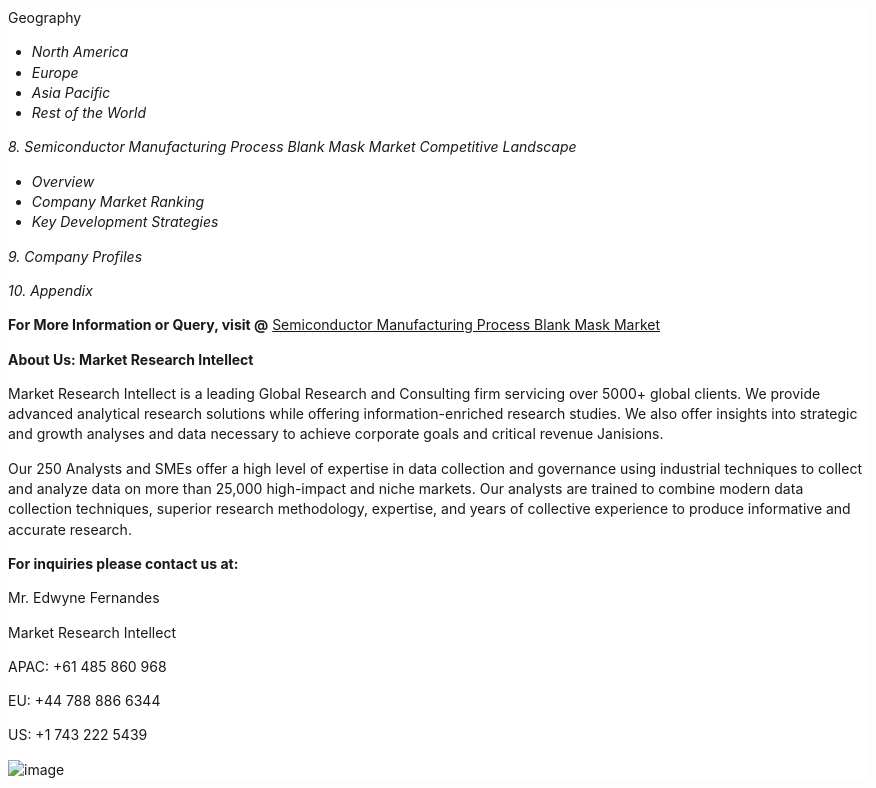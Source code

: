 Geography</span></em></p><ul><li><em><span class="">North America</span></em></li><li><em><span class="">Europe</span></em></li><li><em><span class="">Asia Pacific</span></em></li><li><em><span class="">Rest of the World</span></em></li></ul><p><em><span class="font-[700]">8. Semiconductor Manufacturing Process Blank Mask Market Competitive Landscape</span></em></p><ul><li><em><span class="">Overview</span></em></li><li><em><span class="">Company Market Ranking</span></em></li><li><em><span class="">Key Development Strategies</span></em></li></ul><p><em><span class="font-[700]">9. Company Profiles</span></em></p><p><em><span class="font-[700]">10. Appendix</span></em></p><p><span class="font-[700]"><strong>For More Information or Query, visit&nbsp;@</strong>&nbsp;</span><span class="font-[700]"><a href="https://www.marketresearchintellect.com/product/semiconductor-manufacturing-process-blank-mask-market-size-and-forecast/?utm_source=Linkedin&utm_medium=828" target="_blank" data-tracking-control-name="article-ssr-frontend-pulse_little-text-block" data-tracking-will-navigate="" data-test-link="">Semiconductor Manufacturing Process Blank Mask Market</a></span></p><p><strong><span class="font-[700]">About Us: Market Research Intellect</span></strong></p><p><span class="">Market Research Intellect is a leading Global Research and Consulting firm servicing over 5000+ global clients. We provide advanced analytical research solutions while offering information-enriched research studies.&nbsp;</span>We also offer insights into strategic and growth analyses and data necessary to achieve corporate goals and critical revenue Janisions.</p><p><span class="">Our 250 Analysts and SMEs offer a high level of expertise in data collection and governance using industrial techniques to collect and analyze data on more than 25,000 high-impact and niche markets. Our analysts are trained to combine modern data collection techniques, superior research methodology, expertise, and years of collective experience to produce informative and accurate research.</span></p><p><strong>For inquiries please contact us at:</strong></p><p>Mr. Edwyne Fernandes</p><p>Market Research Intellect</p><p>APAC: +61 485 860 968</p><p>EU: +44 788 886 6344</p><p>US: +1 743 222 5439</p>
![image](https://github.com/user-attachments/assets/65216193-69c2-4b14-a2e1-b63c8efa152b)
